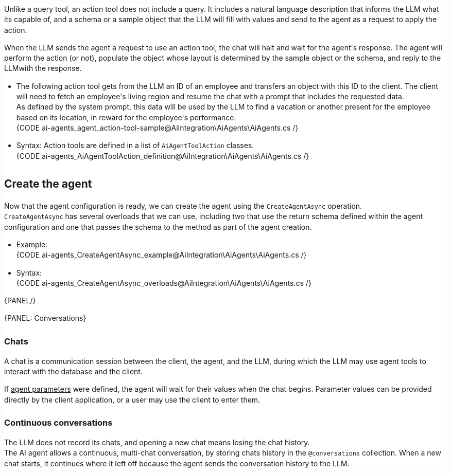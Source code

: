 Unlike a query tool, an action tool does not include a query. It includes a natural language 
description that informs the LLM what its capable of, and a schema or a sample object that 
the LLM will fill with values and send to the agent as a request to apply the action.  

When the LLM sends the agent a request to use an action tool, the chat will halt and 
wait for the agent's response. The agent will perform the action (or not), populate 
the object whose layout is determined by the sample object or the schema, and reply 
to the LLMwith the response.  

* The following action tool gets from the LLM an ID of an employee and transfers an 
  object with this ID to the client. The client will need to fetch an employee's living 
  region and resume the chat with a prompt that includes the requested data.  
  As defined by the system prompt, this data will be used by the LLM to find a vacation 
  or another present for the employee based on its location, in reward for the employee's 
  performance.  
  {CODE ai-agents_agent_action-tool-sample@AiIntegration\AiAgents\AiAgents.cs /}

* Syntax:
  Action tools are defined in a list of `AiAgentToolAction` classes.  
  {CODE ai-agents_AiAgentToolAction_definition@AiIntegration\AiAgents\AiAgents.cs /}

## Create the agent

Now that the agent configuration is ready, we can create the agent using the `CreateAgentAsync` operation.  
`CreateAgentAsync` has several overloads that we can use, including two that use the return schema defined 
within the agent configuration and one that passes the schema to the method as part of the agent creation.  

* Example:  
  {CODE ai-agents_CreateAgentAsync_example@AiIntegration\AiAgents\AiAgents.cs /}

* Syntax:  
  {CODE ai-agents_CreateAgentAsync_overloads@AiIntegration\AiAgents\AiAgents.cs /}

{PANEL/}

{PANEL: Conversations}

### Chats
A chat is a communication session between the client, the agent, and the LLM, 
during which the LLM may use agent tools to interact with the database and the client.  

If [agent parameters]() were defined, the agent will wait for their values when the 
chat begins. Parameter values can be provided directly by the client application, or 
a user may use the client to enter them.  

### Continuous conversations
The LLM does not record its chats, and opening a new chat means losing the chat history.  
The AI agent allows a continuous, multi-chat conversation, by storing chats history in 
the `@conversations` collection. When a new chat starts, it continues where it left off 
because the agent sends the conversation history to the LLM.  
